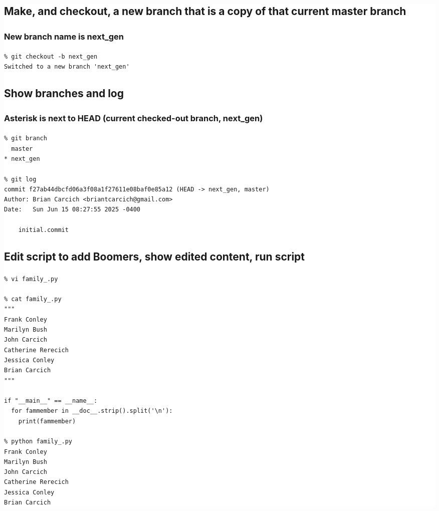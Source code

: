 
## Make, and checkout, a new branch that is a copy of that current **master** branch
### New branch name is **next_gen**
```
% git checkout -b next_gen
Switched to a new branch 'next_gen'
```

## Show branches and log
### Asterisk is next to HEAD (current checked-out branch, **next_gen**)
```
% git branch
  master
* next_gen

% git log
commit f27ab44dbcfd06a3f08a1f27611e08baf0e85a12 (HEAD -> next_gen, master)
Author: Brian Carcich <briantcarcich@gmail.com>
Date:   Sun Jun 15 08:27:55 2025 -0400

    initial.commit
```

## Edit script to add Boomers, show edited content, run script
```
% vi family_.py

% cat family_.py
"""
Frank Conley
Marilyn Bush
John Carcich
Catherine Rerecich
Jessica Conley
Brian Carcich
"""

if "__main__" == __name__:
  for fammember in __doc__.strip().split('\n'):
    print(fammember)

% python family_.py
Frank Conley
Marilyn Bush
John Carcich
Catherine Rerecich
Jessica Conley
Brian Carcich
```

